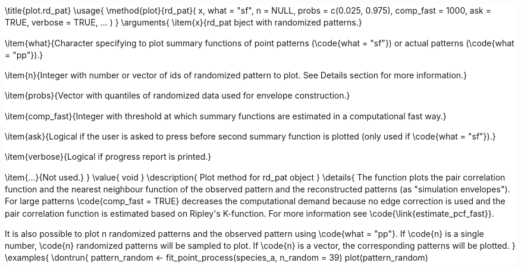 \title{plot.rd_pat}
\usage{
\method{plot}{rd_pat}(
  x,
  what = "sf",
  n = NULL,
  probs = c(0.025, 0.975),
  comp_fast = 1000,
  ask = TRUE,
  verbose = TRUE,
  ...
)
}
\arguments{
\item{x}{rd_pat bject with randomized patterns.}

\item{what}{Character specifying to plot summary functions of point patterns
(\code{what = "sf"}) or actual patterns (\code{what = "pp"}).}

\item{n}{Integer with number or vector of ids of randomized pattern to plot.
See Details section for more information.}

\item{probs}{Vector with quantiles of randomized data used for envelope construction.}

\item{comp_fast}{Integer with threshold at which summary functions are estimated
in a computational fast way.}

\item{ask}{Logical if the user is asked to press <RETURN> before second summary function
is plotted (only used if \code{what = "sf"}).}

\item{verbose}{Logical if progress report is printed.}

\item{...}{Not used.}
}
\value{
void
}
\description{
Plot method for rd_pat object
}
\details{
The function plots the pair correlation function and the nearest neighbour function of
the observed pattern and the reconstructed patterns (as "simulation envelopes").
For large patterns \code{comp_fast = TRUE} decreases the computational demand because no edge
correction is used and the pair correlation function is estimated based on Ripley's
K-function. For more information see \code{\link{estimate_pcf_fast}}.

It is also possible to plot n randomized patterns and the observed pattern
using \code{what = "pp"}. If \code{n} is a single number, \code{n} randomized
patterns will be sampled to plot. If \code{n} is a vector, the corresponding patterns
will be plotted.
}
\examples{
\dontrun{
pattern_random <- fit_point_process(species_a, n_random = 39)
plot(pattern_random)
